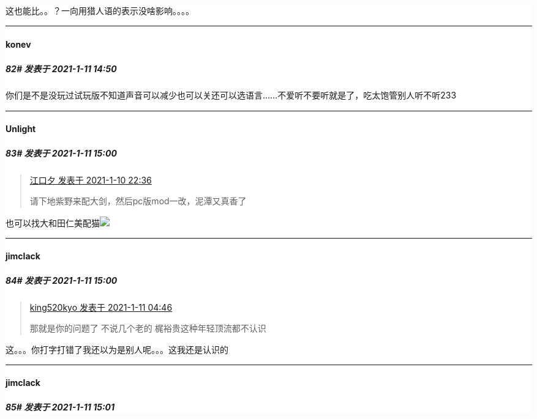 

这也能比。。？一向用猎人语的表示没啥影响。。。。







*****

####  konev  
##### 82#       发表于 2021-1-11 14:50




你们是不是没玩过试玩版不知道声音可以减少也可以关还可以选语言……不爱听不要听就是了，吃太饱管别人听不听233







*****

####  Unlight  
##### 83#       发表于 2021-1-11 15:00



<blockquote><a href="httphttps://bbs.saraba1st.com/2b/forum.php?mod=redirect&amp;goto=findpost&amp;pid=49995415&amp;ptid=1982157" target="_blank">江口夕 发表于 2021-1-10 22:36</a>

请下地紫野来配大剑，然后pc版mod一改，泥潭又真香了</blockquote>
也可以找大和田仁美配猫<img src="https://static.saraba1st.com/image/smiley/carton2017/246.gif" referrerpolicy="no-referrer">







*****

####  jimclack  
##### 84#       发表于 2021-1-11 15:00



<blockquote><a href="httphttps://bbs.saraba1st.com/2b/forum.php?mod=redirect&amp;goto=findpost&amp;pid=49997056&amp;ptid=1982157" target="_blank">king520kyo 发表于 2021-1-11 04:46</a>

那就是你的问题了 不说几个老的 梶裕贵这种年轻顶流都不认识</blockquote>
这。。。你打字打错了我还以为是别人呢。。。这我还是认识的







*****

####  jimclack  
##### 85#       发表于 2021-1-11 15:01
